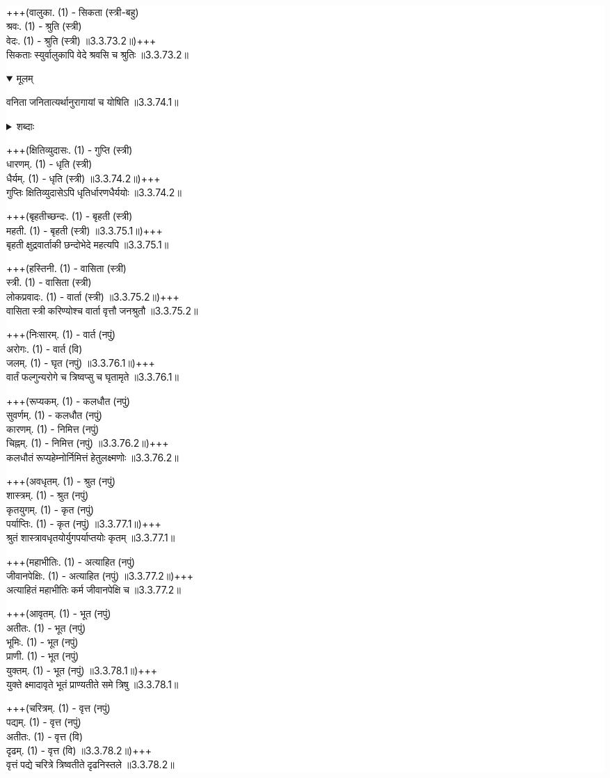 +++(वालुका.  (1) - सिकता (स्त्री-बहु)  
श्रवः.  (1) - श्रुति (स्त्री)  
वेदः.  (1) - श्रुति (स्त्री) ॥3.3.73.2॥)+++  
सिकताः स्युर्वालुकापि वेदे श्रवसि च श्रुतिः ॥3.3.73.2॥  

<details open><summary>मूलम्</summary>


वनिता जनितात्यर्थानुरागायां च योषिति ॥3.3.74.1॥
</details>
<details><summary>शब्दाः</summary></details>

+++(क्षितिव्युदासः.  (1) - गुप्ति (स्त्री)  
धारणम्.  (1) - धृति (स्त्री)  
धैर्यम्.  (1) - धृति (स्त्री) ॥3.3.74.2॥)+++  
गुप्तिः क्षितिव्युदासेऽपि धृतिर्धारणधैर्ययोः ॥3.3.74.2॥  

+++(बृहतीच्छन्दः.  (1) - बृहती (स्त्री)  
महती.  (1) - बृहती (स्त्री) ॥3.3.75.1॥)+++  
बृहती क्षुद्रवार्ताकी छन्दोभेदे महत्यपि ॥3.3.75.1॥  

+++(हस्तिनी.  (1) - वासिता (स्त्री)  
स्त्री.  (1) - वासिता (स्त्री)  
लोकप्रवादः.  (1) - वार्ता (स्त्री) ॥3.3.75.2॥)+++  
वासिता स्त्री करिण्योश्च वार्ता वृत्तौ जनश्रुतौ ॥3.3.75.2॥  

+++(निःसारम्.  (1) - वार्त (नपुं)  
अरोगः.  (1) - वार्त (वि)  
जलम्.  (1) - घृत (नपुं) ॥3.3.76.1॥)+++  
वार्तं फल्गुन्यरोगे च त्रिष्वप्सु च घृतामृते ॥3.3.76.1॥  

+++(रूप्यकम्.  (1) - कलधौत (नपुं)  
सुवर्णम्.  (1) - कलधौत (नपुं)  
कारणम्.  (1) - निमित्त (नपुं)  
चिह्नम्.  (1) - निमित्त (नपुं) ॥3.3.76.2॥)+++  
कलधौतं रूप्यहेम्नोर्निमित्तं हेतुलक्ष्मणोः ॥3.3.76.2॥  

+++(अवधृतम्.  (1) - श्रुत (नपुं)  
शास्त्रम्.  (1) - श्रुत (नपुं)  
कृतयुगम्.  (1) - कृत (नपुं)  
पर्याप्तिः.  (1) - कृत (नपुं) ॥3.3.77.1॥)+++  
श्रुतं शास्त्रावधृतयोर्युगपर्याप्तयोः कृतम् ॥3.3.77.1॥  

+++(महाभीतिः.  (1) - अत्याहित (नपुं)  
जीवानपेक्षिः.  (1) - अत्याहित (नपुं) ॥3.3.77.2॥)+++  
अत्याहितं महाभीतिः कर्म जीवानपेक्षि च ॥3.3.77.2॥  

+++(आवृतम्.  (1) - भूत (नपुं)  
अतीतः.  (1) - भूत (नपुं)  
भूमिः.  (1) - भूत (नपुं)  
प्राणी.  (1) - भूत (नपुं)  
युक्तम्.  (1) - भूत (नपुं) ॥3.3.78.1॥)+++  
युक्ते क्ष्मादावृते भूतं प्राण्यतीते समे त्रिषु ॥3.3.78.1॥  

+++(चरित्रम्.  (1) - वृत्त (नपुं)  
पद्यम्.  (1) - वृत्त (नपुं)  
अतीतः.  (1) - वृत्त (वि)  
दृढम्.  (1) - वृत्त (वि) ॥3.3.78.2॥)+++  
वृत्तं पद्ये चरित्रे त्रिष्वतीते दृढनिस्तले ॥3.3.78.2॥  
